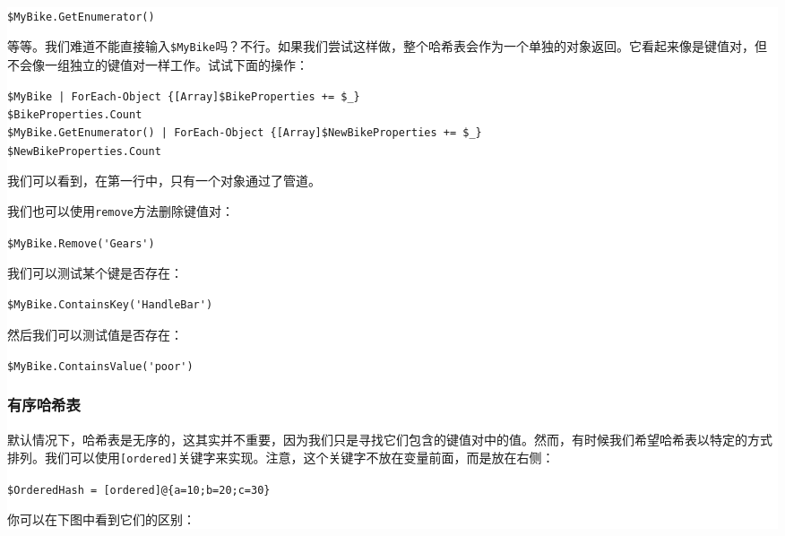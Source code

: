 ```
$MyBike.GetEnumerator()
```

等等。我们难道不能直接输入`$MyBike`吗？不行。如果我们尝试这样做，整个哈希表会作为一个单独的对象返回。它看起来像是键值对，但不会像一组独立的键值对一样工作。试试下面的操作：

```
$MyBike | ForEach-Object {[Array]$BikeProperties += $_}
$BikeProperties.Count
$MyBike.GetEnumerator() | ForEach-Object {[Array]$NewBikeProperties += $_}
$NewBikeProperties.Count
```

我们可以看到，在第一行中，只有一个对象通过了管道。

我们也可以使用`remove`方法删除键值对：

```
$MyBike.Remove('Gears')
```

我们可以测试某个键是否存在：

```
$MyBike.ContainsKey('HandleBar')
```

然后我们可以测试值是否存在：

```
$MyBike.ContainsValue('poor')
```

### 有序哈希表

默认情况下，哈希表是无序的，这其实并不重要，因为我们只是寻找它们包含的键值对中的值。然而，有时候我们希望哈希表以特定的方式排列。我们可以使用`[ordered]`关键字来实现。注意，这个关键字不放在变量前面，而是放在右侧：

```
$OrderedHash = [ordered]@{a=10;b=20;c=30}
```

你可以在下图中看到它们的区别：
